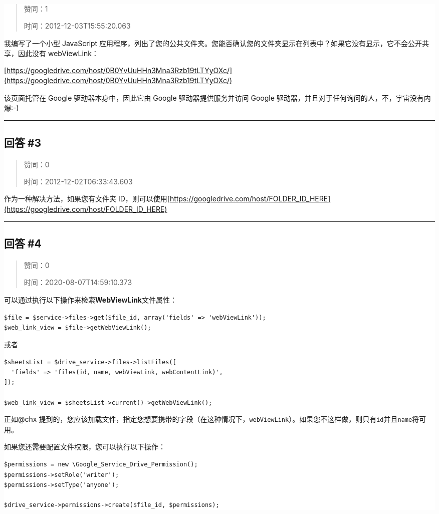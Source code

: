 > 赞同：1
> 
> 时间：2012-12-03T15:55:20.063

我编写了一个小型 JavaScript 应用程序，列出了您的公共文件夹。您能否确认您的文件夹显示在列表中？如果它没有显示，它不会公开共享，因此没有 webViewLink：

[https://googledrive.com/host/0B0YvUuHHn3Mna3Rzb19tLTYyOXc/](https://googledrive.com/host/0B0YvUuHHn3Mna3Rzb19tLTYyOXc/)

该页面托管在 Google 驱动器本身中，因此它由 Google 驱动器提供服务并访问 Google 驱动器，并且对于任何询问的人，不，宇宙没有内爆:-)

* * *

## 回答 #3

> 赞同：0
> 
> 时间：2012-12-02T06:33:43.603

作为一种解决方法，如果您有文件夹 ID，则可以使用[https://googledrive.com/host/FOLDER_ID_HERE](https://googledrive.com/host/FOLDER_ID_HERE)

* * *

## 回答 #4

> 赞同：0
> 
> 时间：2020-08-07T14:59:10.373

可以通过执行以下操作来检索**WebViewLink**文件属性：

```
$file = $service->files->get($file_id, array('fields' => 'webViewLink'));
$web_link_view = $file->getWebViewLink(); 
```

或者

```
$sheetsList = $drive_service->files->listFiles([
  'fields' => 'files(id, name, webViewLink, webContentLink)',
]);

$web_link_view = $sheetsList->current()->getWebViewLink(); 
```

正如@chx 提到的，您应该加载文件，指定您想要携带的字段（在这种情况下，`webViewLink`）。如果您不这样做，则只有`id`并且`name`将可用。

如果您还需要配置文件权限，您可以执行以下操作：

```
$permissions = new \Google_Service_Drive_Permission();
$permissions->setRole('writer');
$permissions->setType('anyone');

$drive_service->permissions->create($file_id, $permissions); 
```
